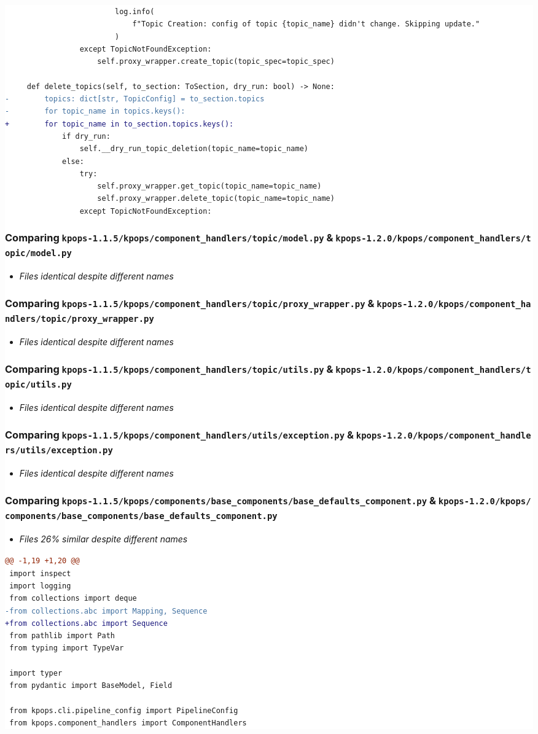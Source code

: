 ```diff
                         log.info(
                             f"Topic Creation: config of topic {topic_name} didn't change. Skipping update."
                         )
                 except TopicNotFoundException:
                     self.proxy_wrapper.create_topic(topic_spec=topic_spec)
 
     def delete_topics(self, to_section: ToSection, dry_run: bool) -> None:
-        topics: dict[str, TopicConfig] = to_section.topics
-        for topic_name in topics.keys():
+        for topic_name in to_section.topics.keys():
             if dry_run:
                 self.__dry_run_topic_deletion(topic_name=topic_name)
             else:
                 try:
                     self.proxy_wrapper.get_topic(topic_name=topic_name)
                     self.proxy_wrapper.delete_topic(topic_name=topic_name)
                 except TopicNotFoundException:
```

### Comparing `kpops-1.1.5/kpops/component_handlers/topic/model.py` & `kpops-1.2.0/kpops/component_handlers/topic/model.py`

 * *Files identical despite different names*

### Comparing `kpops-1.1.5/kpops/component_handlers/topic/proxy_wrapper.py` & `kpops-1.2.0/kpops/component_handlers/topic/proxy_wrapper.py`

 * *Files identical despite different names*

### Comparing `kpops-1.1.5/kpops/component_handlers/topic/utils.py` & `kpops-1.2.0/kpops/component_handlers/topic/utils.py`

 * *Files identical despite different names*

### Comparing `kpops-1.1.5/kpops/component_handlers/utils/exception.py` & `kpops-1.2.0/kpops/component_handlers/utils/exception.py`

 * *Files identical despite different names*

### Comparing `kpops-1.1.5/kpops/components/base_components/base_defaults_component.py` & `kpops-1.2.0/kpops/components/base_components/base_defaults_component.py`

 * *Files 26% similar despite different names*

```diff
@@ -1,19 +1,20 @@
 import inspect
 import logging
 from collections import deque
-from collections.abc import Mapping, Sequence
+from collections.abc import Sequence
 from pathlib import Path
 from typing import TypeVar
 
 import typer
 from pydantic import BaseModel, Field
 
 from kpops.cli.pipeline_config import PipelineConfig
 from kpops.component_handlers import ComponentHandlers
```